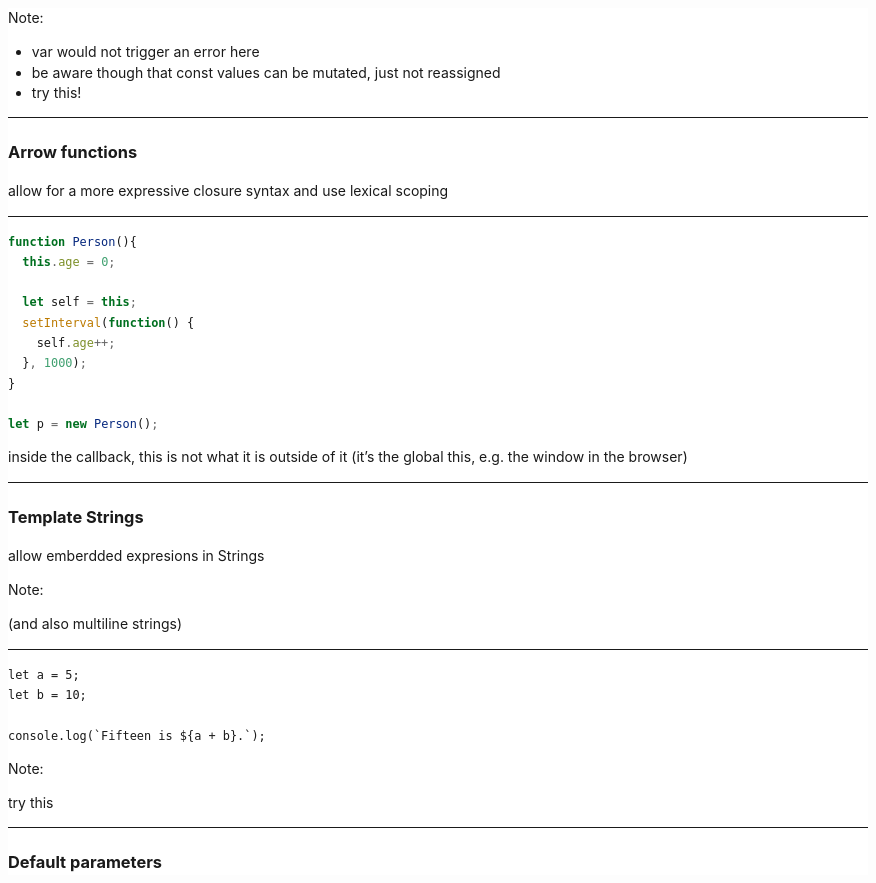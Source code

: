 Note:

- var would not trigger an error here
- be aware though that const values can be mutated, just not reassigned
- try this!

---

### Arrow functions

allow for a more expressive closure syntax and use lexical scoping

---

```js
function Person(){
  this.age = 0;

  let self = this;
  setInterval(function() {
    self.age++;
  }, 1000);
}

let p = new Person();
```

inside the callback, this is not what it is outside of it (it’s the global this, e.g. the window in the browser)

---

### Template Strings

allow emberdded expresions in Strings

Note:

(and also multiline strings)

---

```
let a = 5;
let b = 10;

console.log(`Fifteen is ${a + b}.`);
```

Note:

try this

---

### Default parameters

